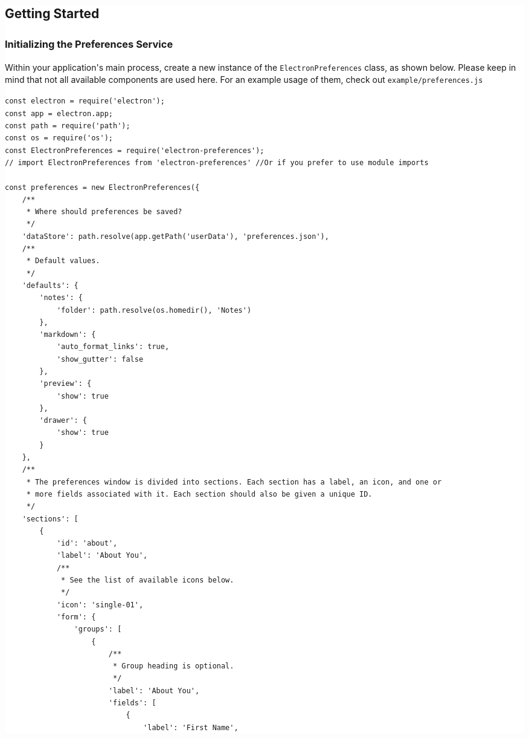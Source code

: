 ## Getting Started

### Initializing the Preferences Service

Within your application's main process, create a new instance of the `ElectronPreferences` class, as shown below.
Please keep in mind that not all available components are used here. For an example usage of them, check out `example/preferences.js`

```
const electron = require('electron');
const app = electron.app;
const path = require('path');
const os = require('os');
const ElectronPreferences = require('electron-preferences');
// import ElectronPreferences from 'electron-preferences' //Or if you prefer to use module imports

const preferences = new ElectronPreferences({
	/**
	 * Where should preferences be saved?
	 */
	'dataStore': path.resolve(app.getPath('userData'), 'preferences.json'),
	/**
	 * Default values.
	 */
	'defaults': {
		'notes': {
			'folder': path.resolve(os.homedir(), 'Notes')
		},
		'markdown': {
			'auto_format_links': true,
			'show_gutter': false
		},
		'preview': {
			'show': true
		},
		'drawer': {
			'show': true
		}
	},
	/**
	 * The preferences window is divided into sections. Each section has a label, an icon, and one or
	 * more fields associated with it. Each section should also be given a unique ID.
	 */
	'sections': [
		{
			'id': 'about',
			'label': 'About You',
			/**
			 * See the list of available icons below.
			 */
			'icon': 'single-01',
			'form': {
				'groups': [
					{
						/**
						 * Group heading is optional.
						 */
						'label': 'About You',
						'fields': [
							{
								'label': 'First Name',
```